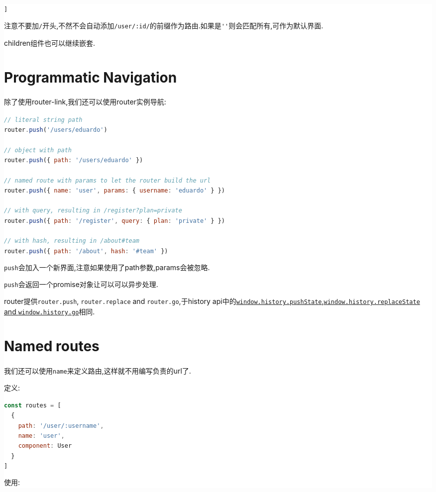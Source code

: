 ```js
]
```

注意不要加`/`开头,不然不会自动添加`/user/:id/`的前缀作为路由.如果是`''`则会匹配所有,可作为默认界面.

children组件也可以继续嵌套.

# Programmatic Navigation

除了使用router-link,我们还可以使用router实例导航:

```js
// literal string path
router.push('/users/eduardo')

// object with path
router.push({ path: '/users/eduardo' })

// named route with params to let the router build the url
router.push({ name: 'user', params: { username: 'eduardo' } })

// with query, resulting in /register?plan=private
router.push({ path: '/register', query: { plan: 'private' } })

// with hash, resulting in /about#team
router.push({ path: '/about', hash: '#team' })
```

`push`会加入一个新界面,注意如果使用了path参数,params会被忽略.

`push`会返回一个promise对象让可以可以异步处理.

router提供`router.push`, `router.replace` and `router.go`,于history api中的[`window.history.pushState`,`window.history.replaceState` and `window.history.go`](https://developer.mozilla.org/en-US/docs/Web/API/History)相同.

# Named routes

我们还可以使用`name`来定义路由,这样就不用编写负责的url了.

定义:

```js
const routes = [
  {
    path: '/user/:username',
    name: 'user',
    component: User
  }
]
```

使用:
